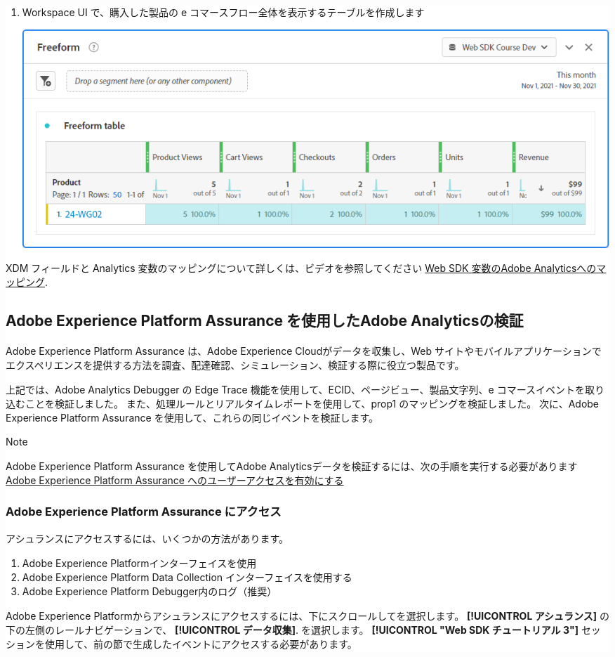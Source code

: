 1. Workspace UI で、購入した製品の e コマースフロー全体を表示するテーブルを作成します

   ![完全な e コマースフロー](assets/analytics-workspace-ecommerce.png)

XDM フィールドと Analytics 変数のマッピングについて詳しくは、ビデオを参照してください [Web SDK 変数のAdobe Analyticsへのマッピング](https://experienceleague.adobe.com/docs/analytics-learn/tutorials/analysis-use-cases/internal-site-search/map-web-sdk-variables-into-adobe-analytics.html).

## Adobe Experience Platform Assurance を使用したAdobe Analyticsの検証

Adobe Experience Platform Assurance は、Adobe Experience Cloudがデータを収集し、Web サイトやモバイルアプリケーションでエクスペリエンスを提供する方法を調査、配達確認、シミュレーション、検証する際に役立つ製品です。

上記では、Adobe Analytics Debugger の Edge Trace 機能を使用して、ECID、ページビュー、製品文字列、e コマースイベントを取り込むことを検証しました。  また、処理ルールとリアルタイムレポートを使用して、prop1 のマッピングを検証しました。  次に、Adobe Experience Platform Assurance を使用して、これらの同じイベントを検証します。

>[!NOTE]
>
>Adobe Experience Platform Assurance を使用してAdobe Analyticsデータを検証するには、次の手順を実行する必要があります [Adobe Experience Platform Assurance へのユーザーアクセスを有効にする](https://experienceleague.adobe.com/docs/experience-platform/assurance/user-access.html)

### Adobe Experience Platform Assurance にアクセス

アシュランスにアクセスするには、いくつかの方法があります。

1. Adobe Experience Platformインターフェイスを使用
1. Adobe Experience Platform Data Collection インターフェイスを使用する
1. Adobe Experience Platform Debugger内のログ（推奨）

Adobe Experience Platformからアシュランスにアクセスするには、下にスクロールしてを選択します。 **[!UICONTROL アシュランス]** の下の左側のレールナビゲーションで、 **[!UICONTROL データ収集]**.  を選択します。 **[!UICONTROL &quot;Web SDK チュートリアル 3&quot;]** セッションを使用して、前の節で生成したイベントにアクセスする必要があります。